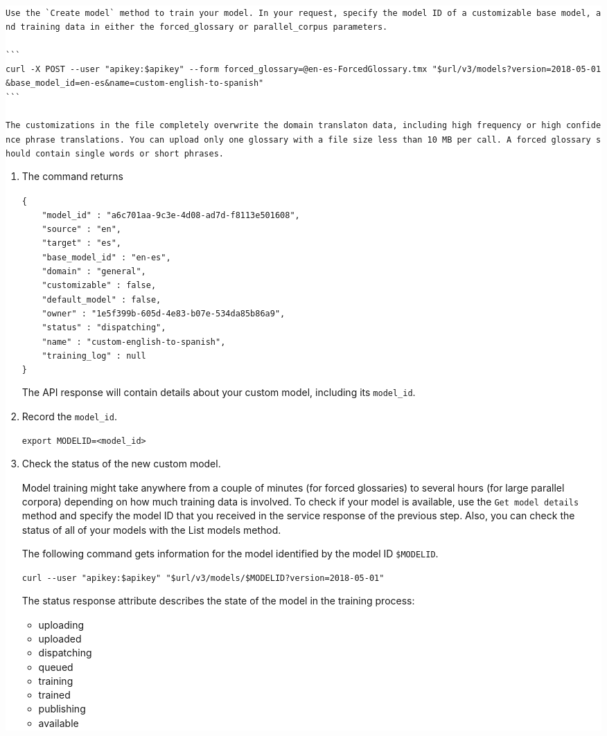     Use the `Create model` method to train your model. In your request, specify the model ID of a customizable base model, and training data in either the forced_glossary or parallel_corpus parameters.

    ```
    curl -X POST --user "apikey:$apikey" --form forced_glossary=@en-es-ForcedGlossary.tmx "$url/v3/models?version=2018-05-01&base_model_id=en-es&name=custom-english-to-spanish"
    ```

    The customizations in the file completely overwrite the domain translaton data, including high frequency or high confidence phrase translations. You can upload only one glossary with a file size less than 10 MB per call. A forced glossary should contain single words or short phrases.

1. The command returns

    ```
    {
        "model_id" : "a6c701aa-9c3e-4d08-ad7d-f8113e501608",
        "source" : "en",
        "target" : "es",
        "base_model_id" : "en-es",
        "domain" : "general",
        "customizable" : false,
        "default_model" : false,
        "owner" : "1e5f399b-605d-4e83-b07e-534da85b86a9",
        "status" : "dispatching",
        "name" : "custom-english-to-spanish",
        "training_log" : null
    }
    ```

    The API response will contain details about your custom model, including its `model_id`.

1. Record the `model_id`.

    ```
    export MODELID=<model_id>
    ```

1. Check the status of the new custom model.

    Model training might take anywhere from a couple of minutes (for forced glossaries) to several hours (for large parallel corpora) depending on how much training data is involved. To check if your model is available, use the `Get model details` method and specify the model ID that you received in the service response of the previous step. Also, you can check the status of all of your models with the List models method.

    The following command gets information for the model identified by the model ID `$MODELID`.

    ```
    curl --user "apikey:$apikey" "$url/v3/models/$MODELID?version=2018-05-01"
    ```

    The status response attribute describes the state of the model in the training process:
    - uploading
    - uploaded
    - dispatching
    - queued
    - training
    - trained
    - publishing
    - available
